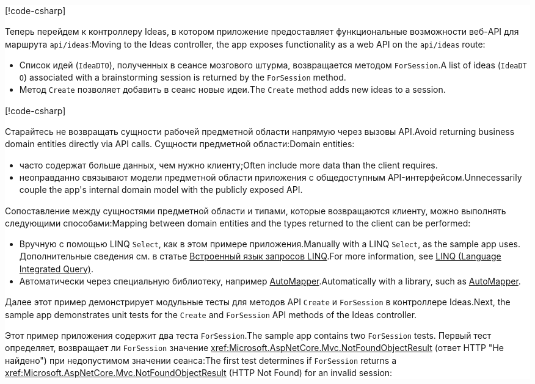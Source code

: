[!code-csharp[](testing/samples/2.x/TestingControllersSample/tests/TestingControllersSample.Tests/UnitTests/SessionControllerTests.cs?name=snippet_SessionControllerTests&highlight=2,11-14,18,31-32,36,50-55)]

<span data-ttu-id="0b2da-257">Теперь перейдем к контроллеру Ideas, в котором приложение предоставляет функциональные возможности веб-API для маршрута `api/ideas`:</span><span class="sxs-lookup"><span data-stu-id="0b2da-257">Moving to the Ideas controller, the app exposes functionality as a web API on the `api/ideas` route:</span></span>

* <span data-ttu-id="0b2da-258">Список идей (`IdeaDTO`), полученных в сеансе мозгового штурма, возвращается методом `ForSession`.</span><span class="sxs-lookup"><span data-stu-id="0b2da-258">A list of ideas (`IdeaDTO`) associated with a brainstorming session is returned by the `ForSession` method.</span></span>
* <span data-ttu-id="0b2da-259">Метод `Create` позволяет добавить в сеанс новые идеи.</span><span class="sxs-lookup"><span data-stu-id="0b2da-259">The `Create` method adds new ideas to a session.</span></span>

[!code-csharp[](testing/samples/2.x/TestingControllersSample/src/TestingControllersSample/Api/IdeasController.cs?name=snippet_ForSessionAndCreate&highlight=1-2,21-22)]

<span data-ttu-id="0b2da-260">Старайтесь не возвращать сущности рабочей предметной области напрямую через вызовы API.</span><span class="sxs-lookup"><span data-stu-id="0b2da-260">Avoid returning business domain entities directly via API calls.</span></span> <span data-ttu-id="0b2da-261">Сущности предметной области:</span><span class="sxs-lookup"><span data-stu-id="0b2da-261">Domain entities:</span></span>

* <span data-ttu-id="0b2da-262">часто содержат больше данных, чем нужно клиенту;</span><span class="sxs-lookup"><span data-stu-id="0b2da-262">Often include more data than the client requires.</span></span>
* <span data-ttu-id="0b2da-263">неоправданно связывают модели предметной области приложения с общедоступным API-интерфейсом.</span><span class="sxs-lookup"><span data-stu-id="0b2da-263">Unnecessarily couple the app's internal domain model with the publicly exposed API.</span></span>

<span data-ttu-id="0b2da-264">Сопоставление между сущностями предметной области и типами, которые возвращаются клиенту, можно выполнять следующими способами:</span><span class="sxs-lookup"><span data-stu-id="0b2da-264">Mapping between domain entities and the types returned to the client can be performed:</span></span>

* <span data-ttu-id="0b2da-265">Вручную с помощью LINQ `Select`, как в этом примере приложения.</span><span class="sxs-lookup"><span data-stu-id="0b2da-265">Manually with a LINQ `Select`, as the sample app uses.</span></span> <span data-ttu-id="0b2da-266">Дополнительные сведения см. в статье [Встроенный язык запросов LINQ](/dotnet/standard/using-linq).</span><span class="sxs-lookup"><span data-stu-id="0b2da-266">For more information, see [LINQ (Language Integrated Query)](/dotnet/standard/using-linq).</span></span>
* <span data-ttu-id="0b2da-267">Автоматически через специальную библиотеку, например [AutoMapper](https://github.com/AutoMapper/AutoMapper).</span><span class="sxs-lookup"><span data-stu-id="0b2da-267">Automatically with a library, such as [AutoMapper](https://github.com/AutoMapper/AutoMapper).</span></span>

<span data-ttu-id="0b2da-268">Далее этот пример демонстрирует модульные тесты для методов API `Create` и `ForSession` в контроллере Ideas.</span><span class="sxs-lookup"><span data-stu-id="0b2da-268">Next, the sample app demonstrates unit tests for the `Create` and `ForSession` API methods of the Ideas controller.</span></span>

<span data-ttu-id="0b2da-269">Этот пример приложения содержит два теста `ForSession`.</span><span class="sxs-lookup"><span data-stu-id="0b2da-269">The sample app contains two `ForSession` tests.</span></span> <span data-ttu-id="0b2da-270">Первый тест определяет, возвращает ли `ForSession` значение <xref:Microsoft.AspNetCore.Mvc.NotFoundObjectResult> (ответ HTTP "Не найдено") при недопустимом значении сеанса:</span><span class="sxs-lookup"><span data-stu-id="0b2da-270">The first test determines if `ForSession` returns a <xref:Microsoft.AspNetCore.Mvc.NotFoundObjectResult> (HTTP Not Found) for an invalid session:</span></span>
